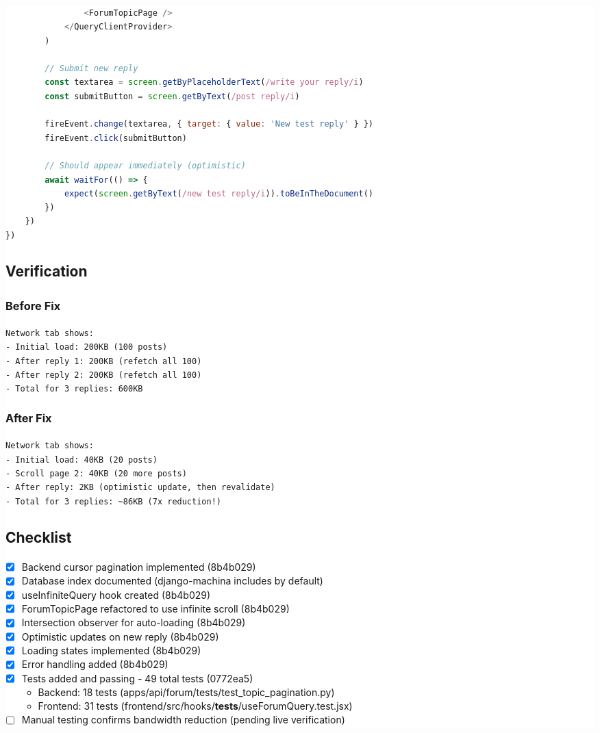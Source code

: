 ```javascript
                <ForumTopicPage />
            </QueryClientProvider>
        )

        // Submit new reply
        const textarea = screen.getByPlaceholderText(/write your reply/i)
        const submitButton = screen.getByText(/post reply/i)

        fireEvent.change(textarea, { target: { value: 'New test reply' } })
        fireEvent.click(submitButton)

        // Should appear immediately (optimistic)
        await waitFor(() => {
            expect(screen.getByText(/new test reply/i)).toBeInTheDocument()
        })
    })
})
```

## Verification

### Before Fix
```
Network tab shows:
- Initial load: 200KB (100 posts)
- After reply 1: 200KB (refetch all 100)
- After reply 2: 200KB (refetch all 100)
- Total for 3 replies: 600KB
```

### After Fix
```
Network tab shows:
- Initial load: 40KB (20 posts)
- Scroll page 2: 40KB (20 more posts)
- After reply: 2KB (optimistic update, then revalidate)
- Total for 3 replies: ~86KB (7x reduction!)
```

## Checklist

- [x] Backend cursor pagination implemented (8b4b029)
- [x] Database index documented (django-machina includes by default)
- [x] useInfiniteQuery hook created (8b4b029)
- [x] ForumTopicPage refactored to use infinite scroll (8b4b029)
- [x] Intersection observer for auto-loading (8b4b029)
- [x] Optimistic updates on new reply (8b4b029)
- [x] Loading states implemented (8b4b029)
- [x] Error handling added (8b4b029)
- [x] Tests added and passing - 49 total tests (0772ea5)
  - Backend: 18 tests (apps/api/forum/tests/test_topic_pagination.py)
  - Frontend: 31 tests (frontend/src/hooks/__tests__/useForumQuery.test.jsx)
- [ ] Manual testing confirms bandwidth reduction (pending live verification)
